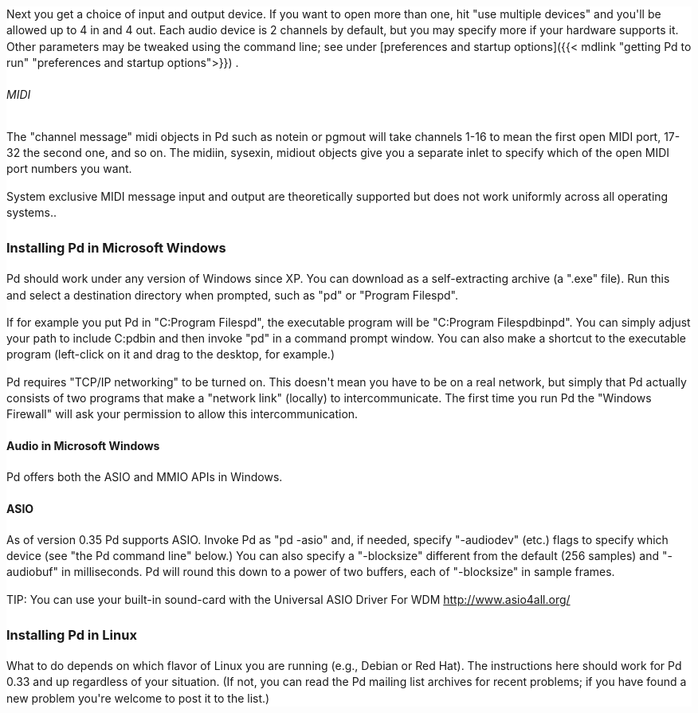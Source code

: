Next you get a choice of input and output device. If you want to open
more than one, hit "use multiple devices" and you'll be allowed up to
4 in and 4 out. Each audio device is 2 channels by default, but you may
specify more if your hardware supports it. Other parameters may be
tweaked using the command line; see under [preferences and startup
options]({{< mdlink "getting Pd to run" "preferences and startup options">}}) .

###### MIDI

The "channel message" midi objects in Pd such as notein or pgmout will
take channels 1-16 to mean the first open MIDI port, 17-32 the second
one, and so on. The midiin, sysexin, midiout objects give you a separate
inlet to specify which of the open MIDI port numbers you want.

System exclusive MIDI message input and output are theoretically
supported but does not work uniformly across all operating systems..

### Installing Pd in Microsoft Windows

Pd should work under any version of Windows since XP. You can download
as a self-extracting archive (a ".exe" file). Run this and select a
destination directory when prompted, such as "pd" or "Program
Filespd".

If for example you put Pd in "C:Program Filespd", the executable
program will be "C:Program Filespdbinpd". You can simply adjust
your path to include C:pdbin and then invoke "pd" in a command
prompt window. You can also make a shortcut to the executable program
(left-click on it and drag to the desktop, for example.)

Pd requires "TCP/IP networking" to be turned on. This doesn't mean
you have to be on a real network, but simply that Pd actually consists
of two programs that make a "network link" (locally) to
intercommunicate. The first time you run Pd the "Windows Firewall"
will ask your permission to allow this intercommunication.

#### Audio in Microsoft Windows

Pd offers both the ASIO and MMIO APIs in Windows.

#### ASIO

As of version 0.35 Pd supports ASIO. Invoke Pd as "pd -asio" and, if
needed, specify "-audiodev" (etc.) flags to specify which device (see
"the Pd command line" below.) You can also specify a "-blocksize"
different from the default (256 samples) and "-audiobuf" in
milliseconds. Pd will round this down to a power of two buffers, each of
"-blocksize" in sample frames.

TIP: You can use your built-in sound-card with the Universal ASIO Driver
For WDM <http://www.asio4all.org/>

### Installing Pd in Linux

What to do depends on which flavor of Linux you are running (e.g.,
Debian or Red Hat). The instructions here should work for Pd 0.33 and up
regardless of your situation. (If not, you can read the Pd mailing list
archives for recent problems; if you have found a new problem you're
welcome to post it to the list.)
